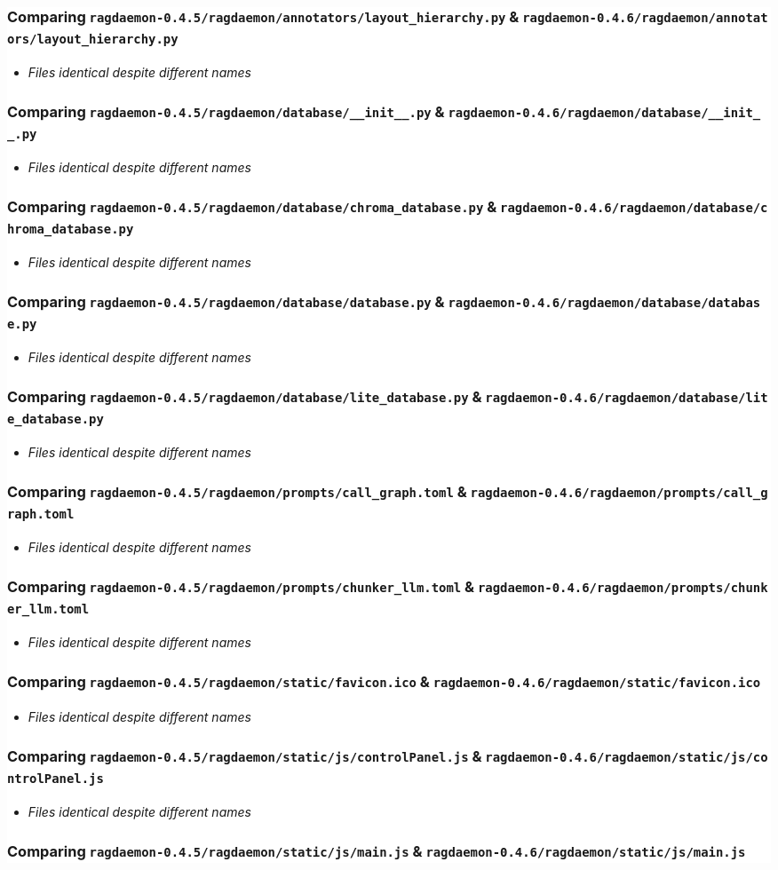 ### Comparing `ragdaemon-0.4.5/ragdaemon/annotators/layout_hierarchy.py` & `ragdaemon-0.4.6/ragdaemon/annotators/layout_hierarchy.py`

 * *Files identical despite different names*

### Comparing `ragdaemon-0.4.5/ragdaemon/database/__init__.py` & `ragdaemon-0.4.6/ragdaemon/database/__init__.py`

 * *Files identical despite different names*

### Comparing `ragdaemon-0.4.5/ragdaemon/database/chroma_database.py` & `ragdaemon-0.4.6/ragdaemon/database/chroma_database.py`

 * *Files identical despite different names*

### Comparing `ragdaemon-0.4.5/ragdaemon/database/database.py` & `ragdaemon-0.4.6/ragdaemon/database/database.py`

 * *Files identical despite different names*

### Comparing `ragdaemon-0.4.5/ragdaemon/database/lite_database.py` & `ragdaemon-0.4.6/ragdaemon/database/lite_database.py`

 * *Files identical despite different names*

### Comparing `ragdaemon-0.4.5/ragdaemon/prompts/call_graph.toml` & `ragdaemon-0.4.6/ragdaemon/prompts/call_graph.toml`

 * *Files identical despite different names*

### Comparing `ragdaemon-0.4.5/ragdaemon/prompts/chunker_llm.toml` & `ragdaemon-0.4.6/ragdaemon/prompts/chunker_llm.toml`

 * *Files identical despite different names*

### Comparing `ragdaemon-0.4.5/ragdaemon/static/favicon.ico` & `ragdaemon-0.4.6/ragdaemon/static/favicon.ico`

 * *Files identical despite different names*

### Comparing `ragdaemon-0.4.5/ragdaemon/static/js/controlPanel.js` & `ragdaemon-0.4.6/ragdaemon/static/js/controlPanel.js`

 * *Files identical despite different names*

### Comparing `ragdaemon-0.4.5/ragdaemon/static/js/main.js` & `ragdaemon-0.4.6/ragdaemon/static/js/main.js`
